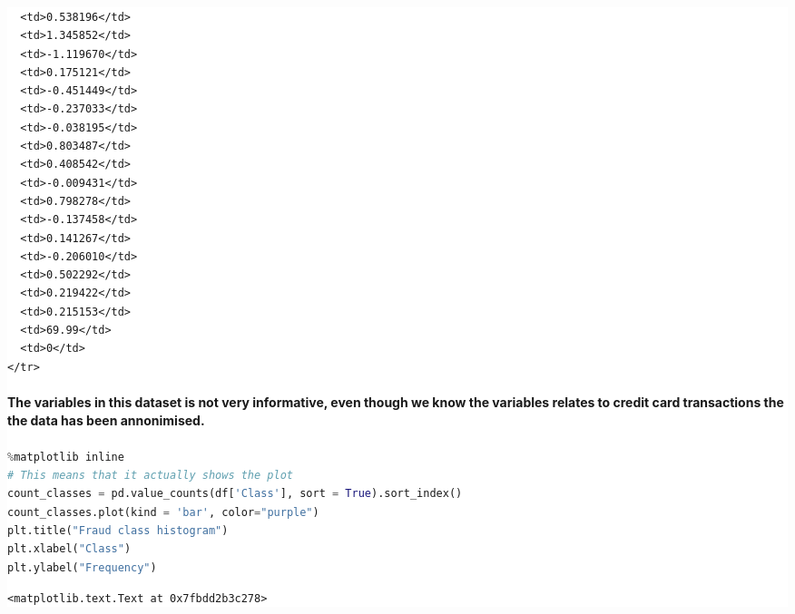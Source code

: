       <td>0.538196</td>
      <td>1.345852</td>
      <td>-1.119670</td>
      <td>0.175121</td>
      <td>-0.451449</td>
      <td>-0.237033</td>
      <td>-0.038195</td>
      <td>0.803487</td>
      <td>0.408542</td>
      <td>-0.009431</td>
      <td>0.798278</td>
      <td>-0.137458</td>
      <td>0.141267</td>
      <td>-0.206010</td>
      <td>0.502292</td>
      <td>0.219422</td>
      <td>0.215153</td>
      <td>69.99</td>
      <td>0</td>
    </tr>
  </tbody>
</table>
  </div>
</div>



#### The variables in this dataset is not very informative, even though we know the variables relates to credit card transactions the the data has been annonimised.



```python
%matplotlib inline 
# This means that it actually shows the plot
count_classes = pd.value_counts(df['Class'], sort = True).sort_index()
count_classes.plot(kind = 'bar', color="purple")
plt.title("Fraud class histogram")
plt.xlabel("Class")
plt.ylabel("Frequency")

```




    <matplotlib.text.Text at 0x7fbdd2b3c278>



